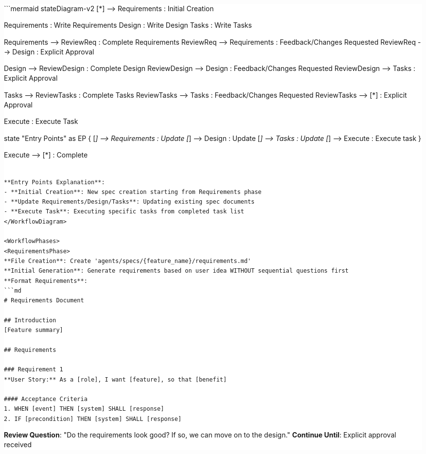 <WorkflowDiagram>
```mermaid
stateDiagram-v2
  [*] --> Requirements : Initial Creation

  Requirements : Write Requirements
  Design : Write Design
  Tasks : Write Tasks

  Requirements --> ReviewReq : Complete Requirements
  ReviewReq --> Requirements : Feedback/Changes Requested
  ReviewReq --> Design : Explicit Approval

  Design --> ReviewDesign : Complete Design
  ReviewDesign --> Design : Feedback/Changes Requested
  ReviewDesign --> Tasks : Explicit Approval

  Tasks --> ReviewTasks : Complete Tasks
  ReviewTasks --> Tasks : Feedback/Changes Requested
  ReviewTasks --> [*] : Explicit Approval

  Execute : Execute Task

  state "Entry Points" as EP {
      [*] --> Requirements : Update
      [*] --> Design : Update
      [*] --> Tasks : Update
      [*] --> Execute : Execute task
  }

  Execute --> [*] : Complete
```

**Entry Points Explanation**:
- **Initial Creation**: New spec creation starting from Requirements phase
- **Update Requirements/Design/Tasks**: Updating existing spec documents
- **Execute Task**: Executing specific tasks from completed task list
</WorkflowDiagram>

<WorkflowPhases>
<RequirementsPhase>
**File Creation**: Create 'agents/specs/{feature_name}/requirements.md'
**Initial Generation**: Generate requirements based on user idea WITHOUT sequential questions first
**Format Requirements**:
```md
# Requirements Document

## Introduction
[Feature summary]

## Requirements

### Requirement 1
**User Story:** As a [role], I want [feature], so that [benefit]

#### Acceptance Criteria
1. WHEN [event] THEN [system] SHALL [response]
2. IF [precondition] THEN [system] SHALL [response]
```
**Review Question**: "Do the requirements look good? If so, we can move on to the design."
**Continue Until**: Explicit approval received
</RequirementsPhase>
